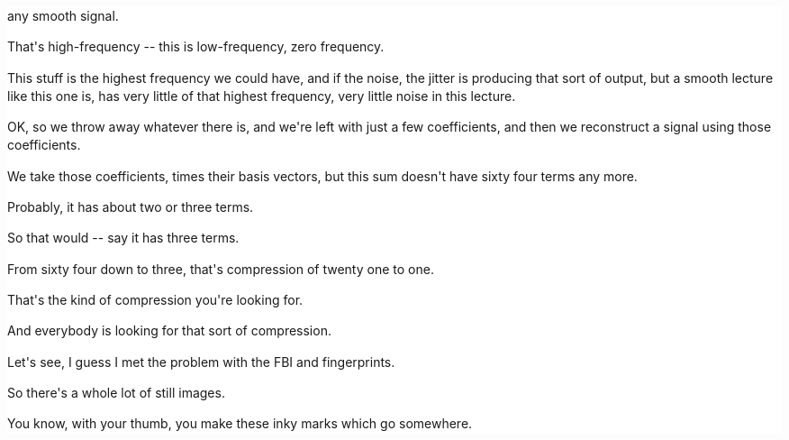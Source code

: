   <span m='966020'>any</span> <span m='966260'>smooth</span> <span m='966670'>signal.</span>
  </p><p><span m='967560'>That's</span> <span m='967850'>high-frequency</span> <span
  m='968270'>--</span> <span m='969270'>this</span> <span m='969630'>is</span> <span
  m='969790'>low-frequency,</span> <span m='970840'>zero</span> <span m='971290'>frequency.</span>
  </p><p><span m='972450'>This</span> <span m='972710'>stuff</span> <span m='973000'>is</span>
  <span m='973220'>the</span> <span m='973320'>highest</span> <span m='973850'>frequency</span>
  <span m='974420'>we</span> <span m='974570'>could</span> <span m='974740'>have,</span>
  <span m='975350'>and</span> <span m='976890'>if</span> <span m='977920'>the</span>
  <span m='978220'>noise,</span> <span m='978900'>the</span> <span m='979450'>jitter</span>
  <span m='980020'>is</span> <span m='980210'>producing</span> <span m='981090'>that</span>
  <span m='981900'>sort</span> <span m='982120'>of</span> <span m='982480'>output,</span>
  <span m='983470'>but</span> <span m='984080'>a</span> <span m='984250'>smooth</span>
  <span m='984980'>lecture</span> <span m='985530'>like</span> <span m='985800'>this</span>
  <span m='986030'>one</span> <span m='986470'>is,</span> <span m='987500'>has</span>
  <span m='988090'>very</span> <span m='988420'>little</span> <span m='988980'>of</span>
  <span m='989240'>that</span> <span m='989490'>highest</span> <span m='989970'>frequency,</span>
  <span m='990740'>very</span> <span m='991180'>little</span> <span m='991480'>noise</span>
  <span m='991870'>in</span> <span m='991970'>this</span> <span m='992190'>lecture.</span>
  </p><p><span m='992700'>OK,</span> <span m='993630'>so</span> <span m='995060'>we</span>
  <span m='995430'>throw</span> <span m='995960'>away</span> <span m='996260'>whatever</span>
  <span m='996650'>there</span> <span m='996890'>is,</span> <span m='997150'>and</span>
  <span m='997550'>we're</span> <span m='997960'>left</span> <span m='998300'>with</span>
  <span m='998560'>just</span> <span m='998760'>a</span> <span m='998890'>few</span>
  <span m='999780'>coefficients,</span> <span m='1000860'>and</span> <span m='1001230'>then</span>
  <span m='1001570'>we</span> <span m='1002270'>reconstruct</span> <span m='1003960'>a</span>
  <span m='1004450'>signal</span> <span m='1006070'>using</span> <span m='1007450'>those</span>
  <span m='1007790'>coefficients.</span> </p><p><span m='1008560'>We</span> <span
  m='1008660'>take</span> <span m='1009250'>those</span> <span m='1009790'>coefficients,</span>
  <span m='1010860'>times</span> <span m='1011780'>their</span> <span m='1012130'>basis</span>
  <span m='1012640'>vectors,</span> <span m='1013580'>but</span> <span m='1014680'>this</span>
  <span m='1015810'>sum</span> <span m='1016280'>doesn't</span> <span m='1016720'>have</span>
  <span m='1016980'>sixty</span> <span m='1017390'>four</span> <span m='1017650'>terms</span>
  <span m='1018050'>any</span> <span m='1018240'>more.</span> </p><p><span m='1019040'>Probably,</span>
  <span m='1019520'>it</span> <span m='1019630'>has</span> <span m='1019840'>about</span>
  <span m='1020150'>two</span> <span m='1020300'>or</span> <span m='1020460'>three</span>
  <span m='1020770'>terms.</span> </p><p><span m='1022130'>So</span> <span m='1022250'>that</span>
  <span m='1022460'>would</span> <span m='1022570'>--</span> <span m='1023230'>say</span>
  <span m='1023490'>it</span> <span m='1023600'>has</span> <span m='1023990'>three</span>
  <span m='1024210'>terms.</span> </p><p><span m='1025109'>From</span> <span m='1025280'>sixty</span>
  <span m='1025690'>four</span> <span m='1025940'>down</span> <span m='1026240'>to</span>
  <span m='1026339'>three,</span> <span m='1026720'>that's</span> <span m='1027000'>compression</span>
  <span m='1027589'>of</span> <span m='1027700'>twenty</span> <span m='1028060'>one</span>
  <span m='1028380'>to</span> <span m='1028460'>one.</span> </p><p><span m='1029670'>That's</span>
  <span m='1030079'>the</span> <span m='1030210'>kind</span> <span m='1030490'>of</span>
  <span m='1030569'>compression</span> <span m='1031210'>you're</span> <span m='1031359'>looking</span>
  <span m='1031720'>for.</span> </p><p><span m='1032500'>And</span> <span m='1033680'>everybody</span>
  <span m='1034480'>is</span> <span m='1034609'>looking</span> <span m='1034880'>for</span>
  <span m='1034940'>that</span> <span m='1035140'>sort</span> <span m='1035310'>of</span>
  <span m='1035390'>compression.</span> </p><p><span m='1037480'>Let's</span> <span
  m='1037650'>see,</span> <span m='1037849'>I</span> <span m='1037950'>guess</span>
  <span m='1038190'>I</span> <span m='1038319'>met</span> <span m='1038869'>the</span>
  <span m='1039109'>problem</span> <span m='1039890'>with</span> <span m='1040220'>the</span>
  <span m='1040410'>FBI</span> <span m='1041510'>and</span> <span m='1042300'>fingerprints.</span>
  </p><p><span m='1043990'>So</span> <span m='1044290'>there's</span> <span m='1044609'>a</span>
  <span m='1044750'>whole</span> <span m='1045020'>lot</span> <span m='1045210'>of</span>
  <span m='1045290'>still</span> <span m='1045720'>images.</span> </p><p><span m='1046390'>You</span>
  <span m='1046770'>know,</span> <span m='1046869'>with</span> <span m='1047150'>your</span>
  <span m='1047400'>thumb,</span> <span m='1047900'>you</span> <span m='1047990'>make</span>
  <span m='1048180'>these</span> <span m='1048800'>inky</span> <span m='1049460'>marks</span>
  <span m='1050590'>which</span> <span m='1052030'>go</span> <span m='1052930'>somewhere.</span>